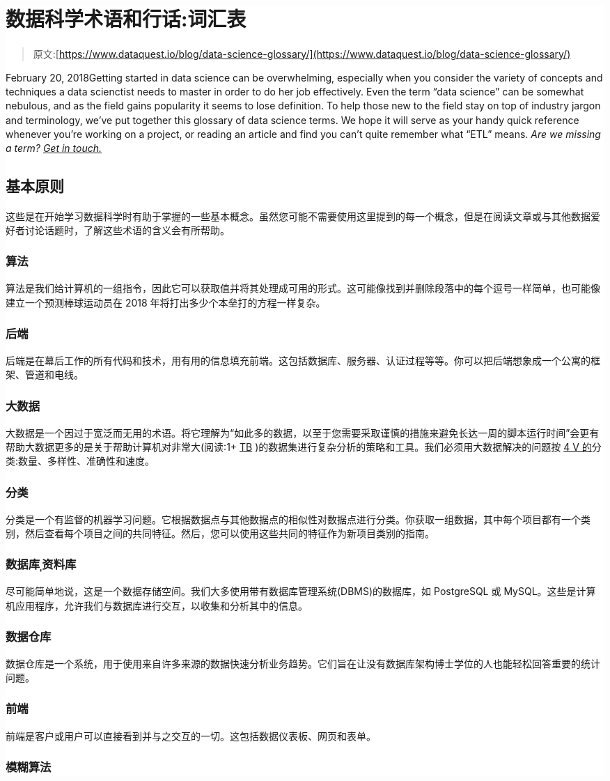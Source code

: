 # 数据科学术语和行话:词汇表

> 原文:[https://www.dataquest.io/blog/data-science-glossary/](https://www.dataquest.io/blog/data-science-glossary/)

February 20, 2018Getting started in data science can be overwhelming, especially when you consider the variety of concepts and techniques a data scienctist needs to master in order to do her job effectively. Even the term “data science” can be somewhat nebulous, and as the field gains popularity it seems to lose definition. To help those new to the field stay on top of industry jargon and terminology, we’ve put together this glossary of data science terms. We hope it will serve as your handy quick reference whenever you’re working on a project, or reading an article and find you can’t quite remember what “ETL” means. *Are we missing a term? [Get in touch.](https://www.twitter.com/dataquestio)*

## 基本原则

这些是在开始学习数据科学时有助于掌握的一些基本概念。虽然您可能不需要使用这里提到的每一个概念，但是在阅读文章或与其他数据爱好者讨论话题时，了解这些术语的含义会有所帮助。

### 算法

算法是我们给计算机的一组指令，因此它可以获取值并将其处理成可用的形式。这可能像找到并删除段落中的每个逗号一样简单，也可能像建立一个预测棒球运动员在 2018 年将打出多少个本垒打的方程一样复杂。

### 后端

后端是在幕后工作的所有代码和技术，用有用的信息填充前端。这包括数据库、服务器、认证过程等等。你可以把后端想象成一个公寓的框架、管道和电线。

### 大数据

大数据是一个因过于宽泛而无用的术语。将它理解为“如此多的数据，以至于您需要采取谨慎的措施来避免长达一周的脚本运行时间”会更有帮助大数据更多的是关于帮助计算机对非常大(阅读:1+ [TB](https://en.wikipedia.org/wiki/Terabyte) )的数据集进行复杂分析的策略和工具。我们必须用大数据解决的问题按 [4 V 的](https://www.ibmbigdatahub.com/infographic/four-vs-big-data)分类:数量、多样性、准确性和速度。

### 分类

分类是一个有监督的机器学习问题。它根据数据点与其他数据点的相似性对数据点进行分类。你获取一组数据，其中每个项目都有一个类别，然后查看每个项目之间的共同特征。然后，您可以使用这些共同的特征作为新项目类别的指南。

### 数据库ˌ资料库

尽可能简单地说，这是一个数据存储空间。我们大多使用带有数据库管理系统(DBMS)的数据库，如 PostgreSQL 或 MySQL。这些是计算机应用程序，允许我们与数据库进行交互，以收集和分析其中的信息。

### 数据仓库

数据仓库是一个系统，用于使用来自许多来源的数据快速分析业务趋势。它们旨在让没有数据库架构博士学位的人也能轻松回答重要的统计问题。

### 前端

前端是客户或用户可以直接看到并与之交互的一切。这包括数据仪表板、网页和表单。

### 模糊算法
